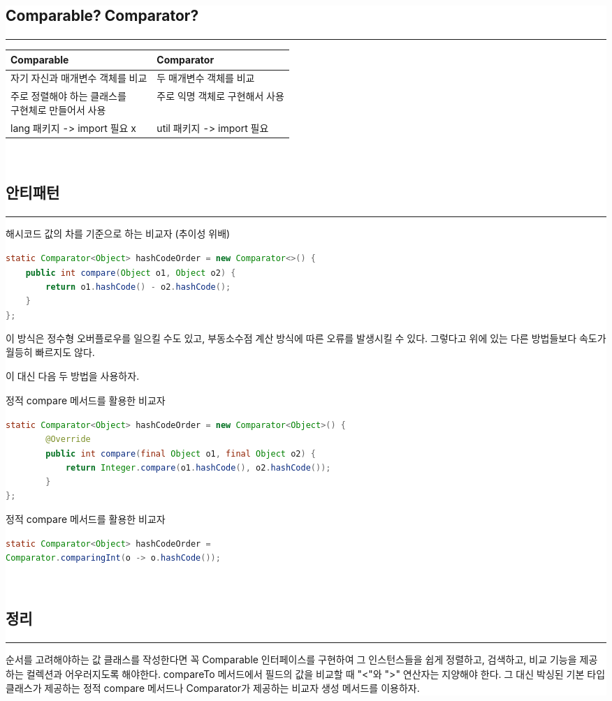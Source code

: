 ## Comparable? Comparator?

<hr>

| Comparable                       | Comparator            |
|:---------------------------------|:----------------------|
| 자기 자신과 매개변수 객체를 비교               | 두 매개변수 객체를 비교         |
| 주로 정렬해야 하는 클래스를 <br>구현체로 만들어서 사용 | 주로 익명 객체로 구현해서 사용     |
| lang 패키지 -> import 필요 x          | util 패키지 -> import 필요 |

<br>

## 안티패턴
<hr>
해시코드 값의 차를 기준으로  하는 비교자 (추이성 위배)

```Java
static Comparator<Object> hashCodeOrder = new Comparator<>() {
    public int compare(Object o1, Object o2) {
        return o1.hashCode() - o2.hashCode();
    }
};
```
이 방식은 정수형 오버플로우를 일으킬 수도 있고, 부동소수점 계산 방식에 따른 오류를 발생시킬 수 있다.
그렇다고 위에 있는 다른 방법들보다 속도가 월등히 빠르지도 않다.


이 대신 다음 두 방법을 사용하자.

정적 compare 메서드를 활용한 비교자
```Java
static Comparator<Object> hashCodeOrder = new Comparator<Object>() {
        @Override
        public int compare(final Object o1, final Object o2) {
            return Integer.compare(o1.hashCode(), o2.hashCode());
        }
};
```

정적 compare 메서드를 활용한 비교자

```Java
static Comparator<Object> hashCodeOrder = 
Comparator.comparingInt(o -> o.hashCode());
```

<br>

## 정리

<hr>

순서를 고려해야하는 값 클래스를 작성한다면 꼭 Comparable 인터페이스를 구현하여 그 인스턴스들을 쉽게 정렬하고, 검색하고, 비교 기능을 제공하는 컬렉션과 어우러지도록 해야한다.
compareTo 메서드에서 필드의 값을 비교할 때 "<"와 ">" 연산자는 지양해야 한다. 그 대신 박싱된 기본 타입 클래스가 제공하는 정적 compare 메서드나 Comparator가 제공하는 비교자 생성 메서드를 이용하자.